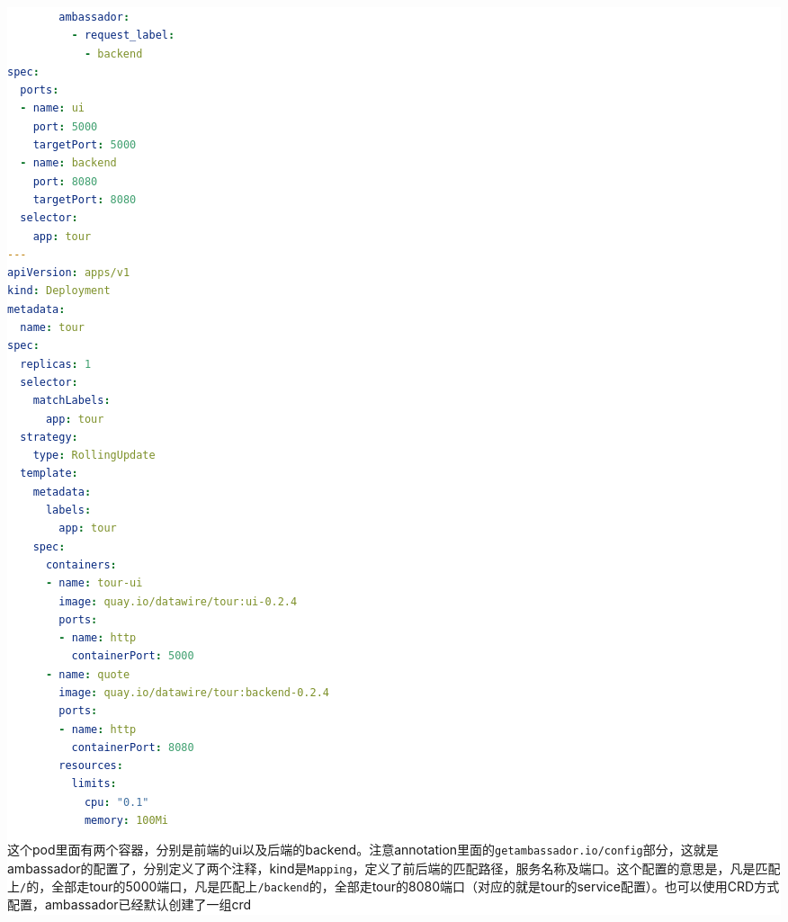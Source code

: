 ```yaml
        ambassador:
          - request_label:
            - backend
spec:
  ports:
  - name: ui
    port: 5000
    targetPort: 5000
  - name: backend
    port: 8080
    targetPort: 8080
  selector:
    app: tour
---
apiVersion: apps/v1
kind: Deployment
metadata:
  name: tour
spec:
  replicas: 1
  selector:
    matchLabels:
      app: tour
  strategy:
    type: RollingUpdate
  template:
    metadata:
      labels:
        app: tour
    spec:
      containers:
      - name: tour-ui
        image: quay.io/datawire/tour:ui-0.2.4
        ports:
        - name: http
          containerPort: 5000
      - name: quote
        image: quay.io/datawire/tour:backend-0.2.4
        ports:
        - name: http
          containerPort: 8080
        resources:
          limits:
            cpu: "0.1"
            memory: 100Mi
```

这个pod里面有两个容器，分别是前端的ui以及后端的backend。注意annotation里面的`getambassador.io/config`部分，这就是ambassador的配置了，分别定义了两个注释，kind是`Mapping`，定义了前后端的匹配路径，服务名称及端口。这个配置的意思是，凡是匹配上`/`的，全部走tour的5000端口，凡是匹配上`/backend`的，全部走tour的8080端口（对应的就是tour的service配置）。也可以使用CRD方式配置，ambassador已经默认创建了一组crd

